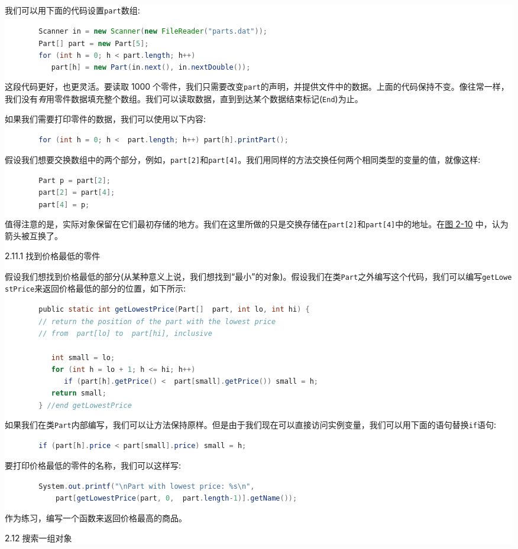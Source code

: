 我们可以用下面的代码设置`part`数组:

```java
        Scanner in = new Scanner(new FileReader("parts.dat"));
        Part[] part = new Part[5];
        for (int h = 0; h < part.length; h++)
           part[h] = new Part(in.next(), in.nextDouble());
```

这段代码更好，也更灵活。要读取 1000 个零件，我们只需要改变`part`的声明，并提供文件中的数据。上面的代码保持不变。像往常一样，我们没有*有*用零件数据填充整个数组。我们可以读取数据，直到到达某个数据结束标记(`End`)为止。

如果我们需要打印零件的数据，我们可以使用以下内容:

```java
        for (int h = 0; h <  part.length; h++) part[h].printPart();
```

假设我们想要交换数组中的两个部分，例如，`part[2]`和`part[4]`。我们用同样的方法交换任何两个相同类型的变量的值，就像这样:

```java
        Part p = part[2];
        part[2] = part[4];
        part[4] = p;
```

值得注意的是，实际对象保留在它们最初存储的地方。我们在这里所做的只是交换存储在`part[2]`和`part[4]`中的地址。在[图 2-10](#Fig10) 中，认为箭头被互换了。

2.11.1 找到价格最低的零件

假设我们想找到价格最低的部分(从某种意义上说，我们想找到“最小”的对象)。假设我们在类`Part`之外编写这个代码，我们可以编写`getLowestPrice`来返回价格最低的部分的位置，如下所示:

```java
        public static int getLowestPrice(Part[]  part, int lo, int hi) {
        // return the position of the part with the lowest price
        // from  part[lo] to  part[hi], inclusive

           int small = lo;
           for (int h = lo + 1; h <= hi; h++)
              if (part[h].getPrice() <  part[small].getPrice()) small = h;
           return small;
        } //end getLowestPrice
```

如果我们在类`Part`内部编写，我们可以让方法保持原样。但是由于我们现在可以直接访问实例变量，我们可以用下面的语句替换`if`语句:

```java
        if (part[h].price < part[small].price) small = h;
```

要打印价格最低的零件的名称，我们可以这样写:

```java
        System.out.printf("\nPart with lowest price: %s\n",
            part[getLowestPrice(part, 0,  part.length-1)].getName());
```

作为练习，编写一个函数来返回价格最高的商品。

2.12 搜索一组对象
